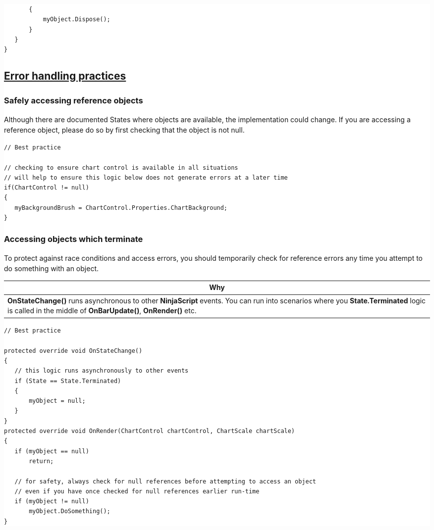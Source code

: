 ```jsx-150469391 csharp
       {
           myObject.Dispose();
       }
   }
}

```

## [Error handling practices](https://developer.ninjatrader.com/docs/desktop/ninjascript_best_practices\#error-handling-practices)

### Safely accessing reference objects

Although there are documented States where objects are available, the implementation could change. If you are accessing a reference object, please do so by first checking that the object is not null.

```jsx-150469391 csharp
// Best practice

// checking to ensure chart control is available in all situations
// will help to ensure this logic below does not generate errors at a later time
if(ChartControl != null)
{
   myBackgroundBrush = ChartControl.Properties.ChartBackground;
}

```

### Accessing objects which terminate

To protect against race conditions and access errors, you should temporarily check for reference errors any time you attempt to do something with an object.

| Why |
| --- |
| **OnStateChange()** runs asynchronous to other **NinjaScript** events. You can run into scenarios where you **State.Terminated** logic is called in the middle of **OnBarUpdate()**, **OnRender()** etc. |

```jsx-150469391 csharp
// Best practice

protected override void OnStateChange()
{
   // this logic runs asynchronously to other events
   if (State == State.Terminated)
   {
       myObject = null;
   }
}
protected override void OnRender(ChartControl chartControl, ChartScale chartScale)
{
   if (myObject == null)
       return;

   // for safety, always check for null references before attempting to access an object
   // even if you have once checked for null references earlier run-time
   if (myObject != null)
       myObject.DoSomething();
}

```
